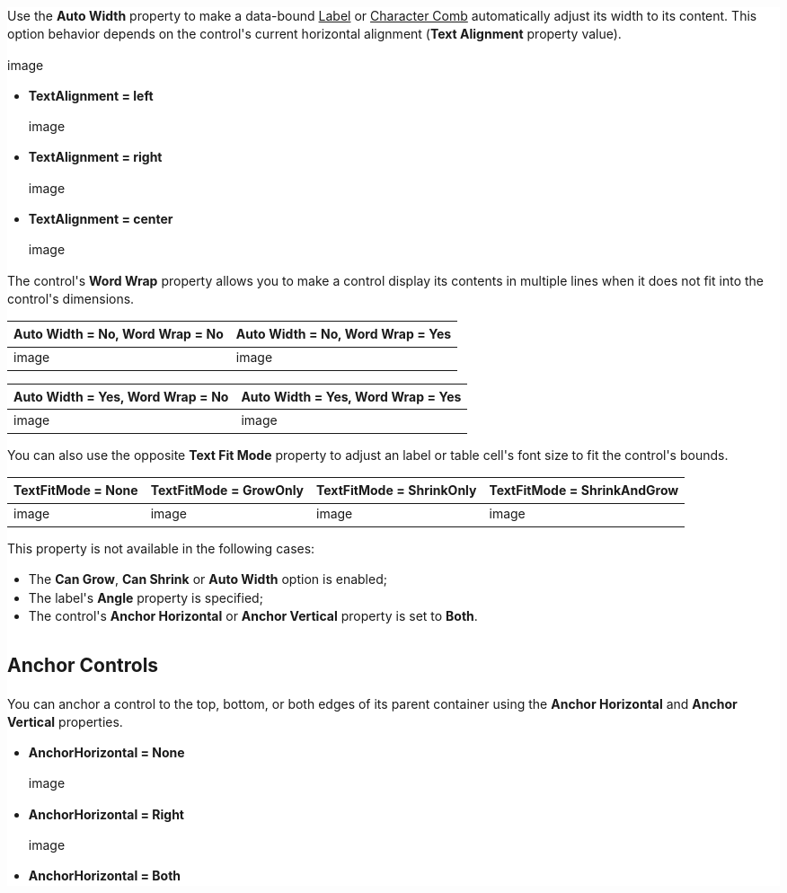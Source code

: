 Use the **Auto Width** property to make a data-bound [Label](use-report-elements/use-basic-report-controls/label.md) or [Character Comb](use-report-elements/use-basic-report-controls/character-comb.md) automatically adjust its width to its content. This option behavior depends on the control's current horizontal alignment (**Text Alignment** property value).

image

* **TextAlignment = left**

    image

* **TextAlignment = right**

    image

* **TextAlignment = center**

    image

The control's **Word Wrap** property allows you to make a control display its contents in multiple lines when it does not fit into the control's dimensions.

| Auto Width = No, Word Wrap = No | Auto Width = No, Word Wrap = Yes |
|---|---|
| image | image |

| Auto Width = Yes, Word Wrap = No | Auto Width = Yes, Word Wrap = Yes |
|---|---|
| image | image |


You can also use the opposite **Text Fit Mode** property to adjust an label or table cell's font size to fit the control's bounds.

| TextFitMode = None | TextFitMode = GrowOnly | TextFitMode = ShrinkOnly | TextFitMode = ShrinkAndGrow |
|---|---|---|---|
| image | image | image | image |

This property is not available in the following cases:

* The **Can Grow**, **Can Shrink** or **Auto Width** option is enabled;
* The label's **Angle** property is specified;
* The control's **Anchor Horizontal** or **Anchor Vertical** property is set to **Both**.

## <a name="anchoring"></a>Anchor Controls
You can anchor a control to the top, bottom, or both edges of its parent container using the **Anchor Horizontal** and **Anchor Vertical** properties.

* **AnchorHorizontal = None**

    image

*  **AnchorHorizontal = Right**

    image

* **AnchorHorizontal = Both**
